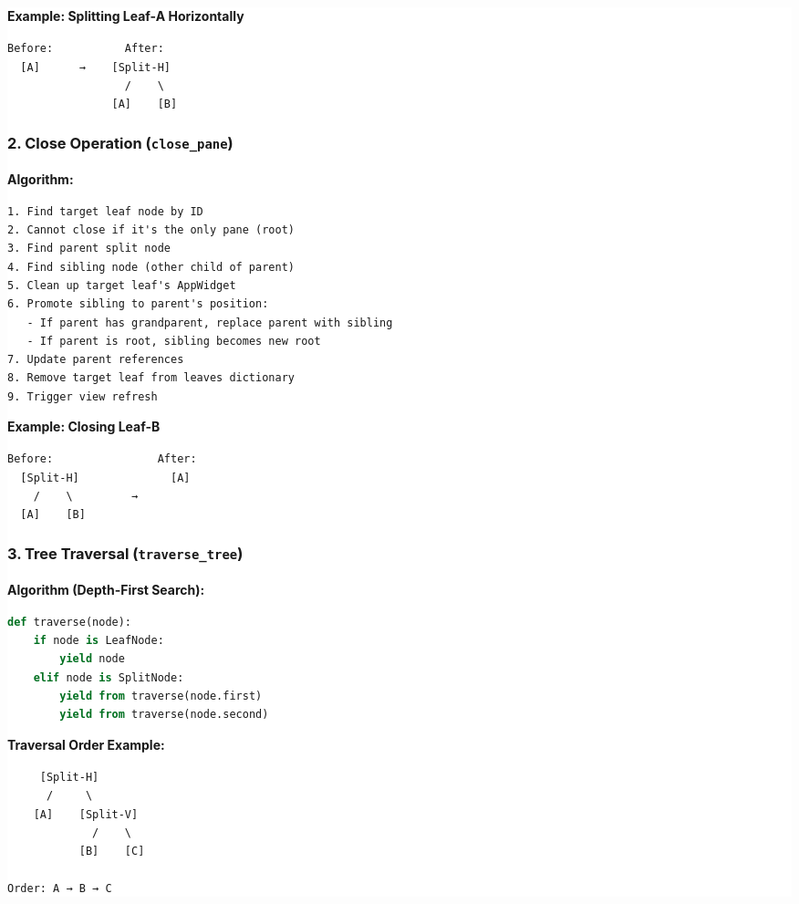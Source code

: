 **Example: Splitting Leaf-A Horizontally**
```
Before:           After:
  [A]      →    [Split-H]
                  /    \
                [A]    [B]
```

### 2. Close Operation (`close_pane`)

**Algorithm:**
```
1. Find target leaf node by ID
2. Cannot close if it's the only pane (root)
3. Find parent split node
4. Find sibling node (other child of parent)
5. Clean up target leaf's AppWidget
6. Promote sibling to parent's position:
   - If parent has grandparent, replace parent with sibling
   - If parent is root, sibling becomes new root
7. Update parent references
8. Remove target leaf from leaves dictionary
9. Trigger view refresh
```

**Example: Closing Leaf-B**
```
Before:                After:
  [Split-H]              [A]
    /    \         →
  [A]    [B]
```

### 3. Tree Traversal (`traverse_tree`)

**Algorithm (Depth-First Search):**
```python
def traverse(node):
    if node is LeafNode:
        yield node
    elif node is SplitNode:
        yield from traverse(node.first)
        yield from traverse(node.second)
```

**Traversal Order Example:**
```
     [Split-H]
      /     \
    [A]    [Split-V]
             /    \
           [B]    [C]

Order: A → B → C
```
